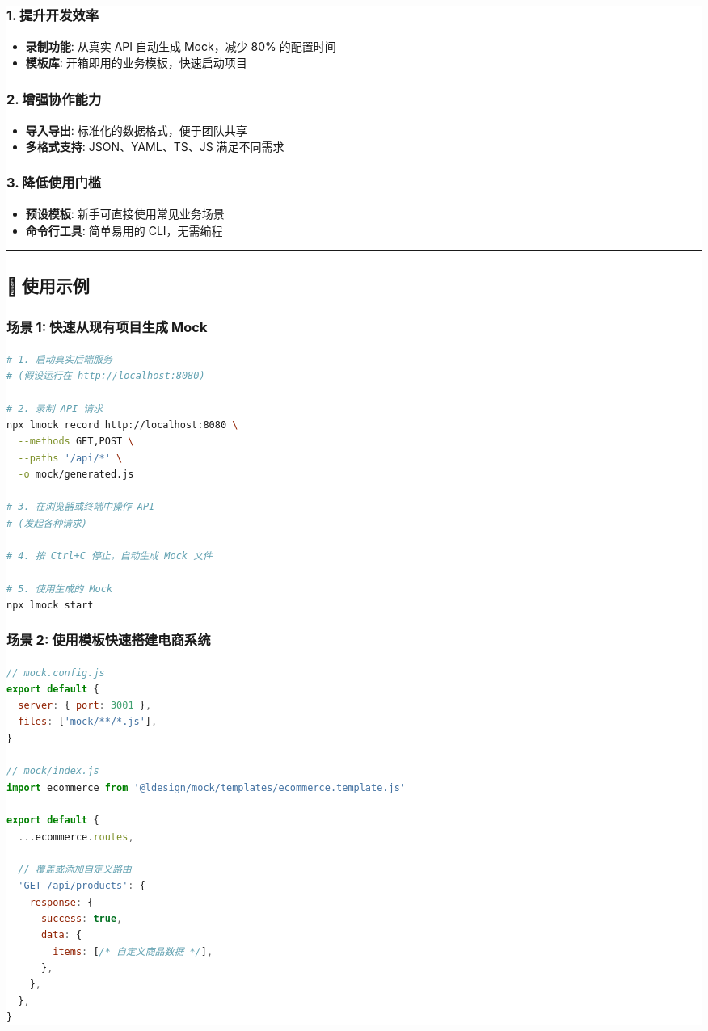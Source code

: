 ### 1. 提升开发效率
- **录制功能**: 从真实 API 自动生成 Mock，减少 80% 的配置时间
- **模板库**: 开箱即用的业务模板，快速启动项目

### 2. 增强协作能力
- **导入导出**: 标准化的数据格式，便于团队共享
- **多格式支持**: JSON、YAML、TS、JS 满足不同需求

### 3. 降低使用门槛
- **预设模板**: 新手可直接使用常见业务场景
- **命令行工具**: 简单易用的 CLI，无需编程

---

## 🚀 使用示例

### 场景 1: 快速从现有项目生成 Mock

```bash
# 1. 启动真实后端服务
# (假设运行在 http://localhost:8080)

# 2. 录制 API 请求
npx lmock record http://localhost:8080 \
  --methods GET,POST \
  --paths '/api/*' \
  -o mock/generated.js

# 3. 在浏览器或终端中操作 API
# (发起各种请求)

# 4. 按 Ctrl+C 停止，自动生成 Mock 文件

# 5. 使用生成的 Mock
npx lmock start
```

### 场景 2: 使用模板快速搭建电商系统

```javascript
// mock.config.js
export default {
  server: { port: 3001 },
  files: ['mock/**/*.js'],
}

// mock/index.js
import ecommerce from '@ldesign/mock/templates/ecommerce.template.js'

export default {
  ...ecommerce.routes,
  
  // 覆盖或添加自定义路由
  'GET /api/products': {
    response: {
      success: true,
      data: {
        items: [/* 自定义商品数据 */],
      },
    },
  },
}
```
